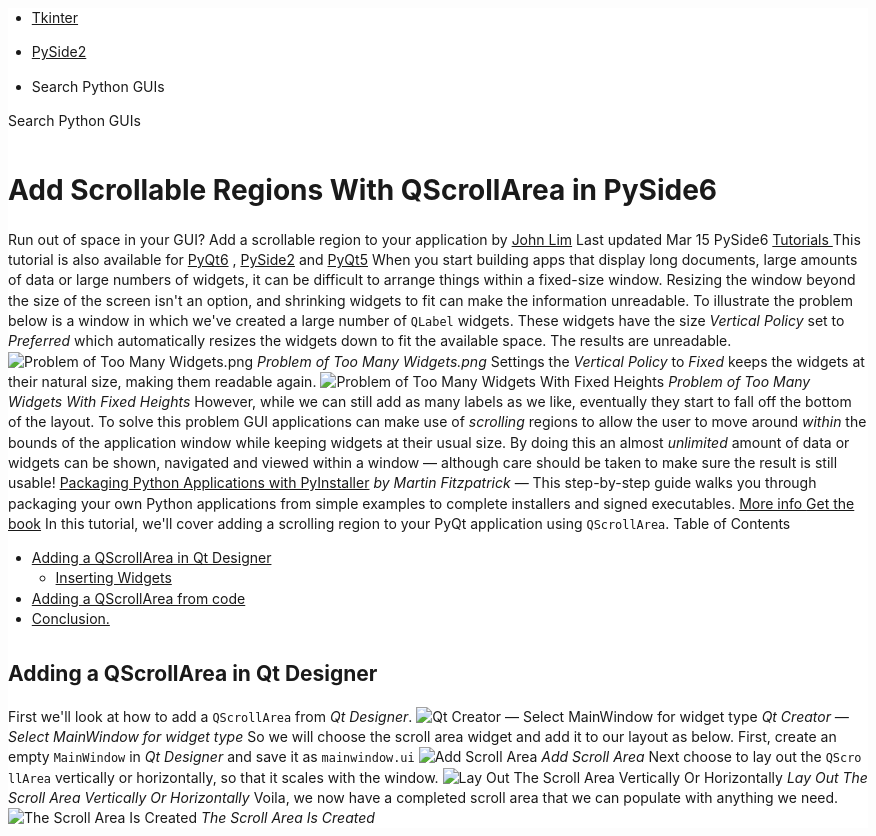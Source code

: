   * [Tkinter](https://www.pythonguis.com/tkinter/)
  * [PySide2](https://www.pythonguis.com/pyside2/)


  * Search Python GUIs


[](https://www.pythonguis.com "Python GUIs")
Search Python GUIs
# Add Scrollable Regions With QScrollArea in PySide6
Run out of space in your GUI? Add a scrollable region to your application
by [John Lim](https://www.pythonguis.com/authors/john-lim/) Last updated Mar 15 PySide6 [ Tutorials ](https://www.pythonguis.com/tutorials/)
This tutorial is also available for [PyQt6](https://www.pythonguis.com/tutorials/pyqt6-qscrollarea/) , [PySide2](https://www.pythonguis.com/tutorials/pyside2-qscrollarea/) and [PyQt5](https://www.pythonguis.com/tutorials/qscrollarea/)
When you start building apps that display long documents, large amounts of data or large numbers of widgets, it can be difficult to arrange things within a fixed-size window. Resizing the window beyond the size of the screen isn't an option, and shrinking widgets to fit can make the information unreadable.
To illustrate the problem below is a window in which we've created a large number of `QLabel` widgets. These widgets have the size _Vertical Policy_ set to _Preferred_ which automatically resizes the widgets down to fit the available space. The results are unreadable.
![Problem of Too Many Widgets.png](https://www.pythonguis.com/static/tutorials/qt/qscrollarea/Problem_of_Too_Many_Widgets.png) _Problem of Too Many Widgets.png_
Settings the _Vertical Policy_ to _Fixed_ keeps the widgets at their natural size, making them readable again.
![Problem of Too Many Widgets With Fixed Heights](https://www.pythonguis.com/static/tutorials/qt/qscrollarea/Problem_of_Too_Many_Widgets_With_Fixed_Heights.png) _Problem of Too Many Widgets With Fixed Heights_
However, while we can still add as many labels as we like, eventually they start to fall off the bottom of the layout.
To solve this problem GUI applications can make use of _scrolling_ regions to allow the user to move around _within_ the bounds of the application window while keeping widgets at their usual size. By doing this an almost _unlimited_ amount of data or widgets can be shown, navigated and viewed within a window — although care should be taken to make sure the result is still usable! 
[Packaging Python Applications with PyInstaller](https://www.pythonguis.com/packaging-book/) _by Martin Fitzpatrick_ — This step-by-step guide walks you through packaging your own Python applications from simple examples to complete installers and signed executables. 
[More info ](https://www.pythonguis.com/packaging-book/) [Get the book](https://secure.pythonguis.com/01hf77hrbf5v8z5kjtwbhmbwjz/)
In this tutorial, we'll cover adding a scrolling region to your PyQt application using `QScrollArea`.
Table of Contents
  * [Adding a QScrollArea in Qt Designer](https://www.pythonguis.com/tutorials/pyside-qscrollarea/#adding-a-qscrollarea-in-qt-designer)
    * [Inserting Widgets](https://www.pythonguis.com/tutorials/pyside-qscrollarea/#inserting-widgets)
  * [Adding a QScrollArea from code](https://www.pythonguis.com/tutorials/pyside-qscrollarea/#adding-a-qscrollarea-from-code)
  * [Conclusion.](https://www.pythonguis.com/tutorials/pyside-qscrollarea/#conclusion)


## Adding a QScrollArea in Qt Designer
First we'll look at how to add a `QScrollArea` from _Qt Designer_.
![Qt Creator — Select MainWindow for widget type](https://www.pythonguis.com/static/tutorials/qt/qscrollarea/Screenshot_2019-05-30_at_23.01.09.png) _Qt Creator — Select MainWindow for widget type_
So we will choose the scroll area widget and add it to our layout as below.
First, create an empty `MainWindow` in _Qt Designer_ and save it as `mainwindow.ui`
![Add Scroll Area](https://www.pythonguis.com/static/tutorials/qt/qscrollarea/Add_Scroll_Area.png) _Add Scroll Area_
Next choose to lay out the `QScrollArea` vertically or horizontally, so that it scales with the window.
![Lay Out The Scroll Area Vertically Or Horizontally](https://www.pythonguis.com/static/tutorials/qt/qscrollarea/Lay_Out_The_Scroll_Area_If_You_Wish.png) _Lay Out The Scroll Area Vertically Or Horizontally_
Voila, we now have a completed scroll area that we can populate with anything we need.
![The Scroll Area Is Created](https://www.pythonguis.com/static/tutorials/qt/qscrollarea/The_Scroll_Area_Is_Created.png) _The Scroll Area Is Created_